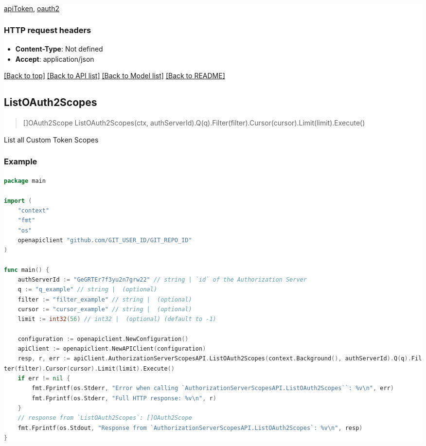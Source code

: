 [apiToken](../README.md#apiToken), [oauth2](../README.md#oauth2)

### HTTP request headers

- **Content-Type**: Not defined
- **Accept**: application/json

[[Back to top]](#) [[Back to API list]](../README.md#documentation-for-api-endpoints)
[[Back to Model list]](../README.md#documentation-for-models)
[[Back to README]](../README.md)


## ListOAuth2Scopes

> []OAuth2Scope ListOAuth2Scopes(ctx, authServerId).Q(q).Filter(filter).Cursor(cursor).Limit(limit).Execute()

List all Custom Token Scopes



### Example

```go
package main

import (
    "context"
    "fmt"
    "os"
    openapiclient "github.com/GIT_USER_ID/GIT_REPO_ID"
)

func main() {
    authServerId := "GeGRTEr7f3yu2n7grw22" // string | `id` of the Authorization Server
    q := "q_example" // string |  (optional)
    filter := "filter_example" // string |  (optional)
    cursor := "cursor_example" // string |  (optional)
    limit := int32(56) // int32 |  (optional) (default to -1)

    configuration := openapiclient.NewConfiguration()
    apiClient := openapiclient.NewAPIClient(configuration)
    resp, r, err := apiClient.AuthorizationServerScopesAPI.ListOAuth2Scopes(context.Background(), authServerId).Q(q).Filter(filter).Cursor(cursor).Limit(limit).Execute()
    if err != nil {
        fmt.Fprintf(os.Stderr, "Error when calling `AuthorizationServerScopesAPI.ListOAuth2Scopes``: %v\n", err)
        fmt.Fprintf(os.Stderr, "Full HTTP response: %v\n", r)
    }
    // response from `ListOAuth2Scopes`: []OAuth2Scope
    fmt.Fprintf(os.Stdout, "Response from `AuthorizationServerScopesAPI.ListOAuth2Scopes`: %v\n", resp)
}
```
